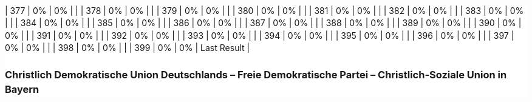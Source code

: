 | 377 | 0% | 0% |  |
| 378 | 0% | 0% |  |
| 379 | 0% | 0% |  |
| 380 | 0% | 0% |  |
| 381 | 0% | 0% |  |
| 382 | 0% | 0% |  |
| 383 | 0% | 0% |  |
| 384 | 0% | 0% |  |
| 385 | 0% | 0% |  |
| 386 | 0% | 0% |  |
| 387 | 0% | 0% |  |
| 388 | 0% | 0% |  |
| 389 | 0% | 0% |  |
| 390 | 0% | 0% |  |
| 391 | 0% | 0% |  |
| 392 | 0% | 0% |  |
| 393 | 0% | 0% |  |
| 394 | 0% | 0% |  |
| 395 | 0% | 0% |  |
| 396 | 0% | 0% |  |
| 397 | 0% | 0% |  |
| 398 | 0% | 0% |  |
| 399 | 0% | 0% | Last Result |

### Christlich Demokratische Union Deutschlands – Freie Demokratische Partei – Christlich-Soziale Union in Bayern
